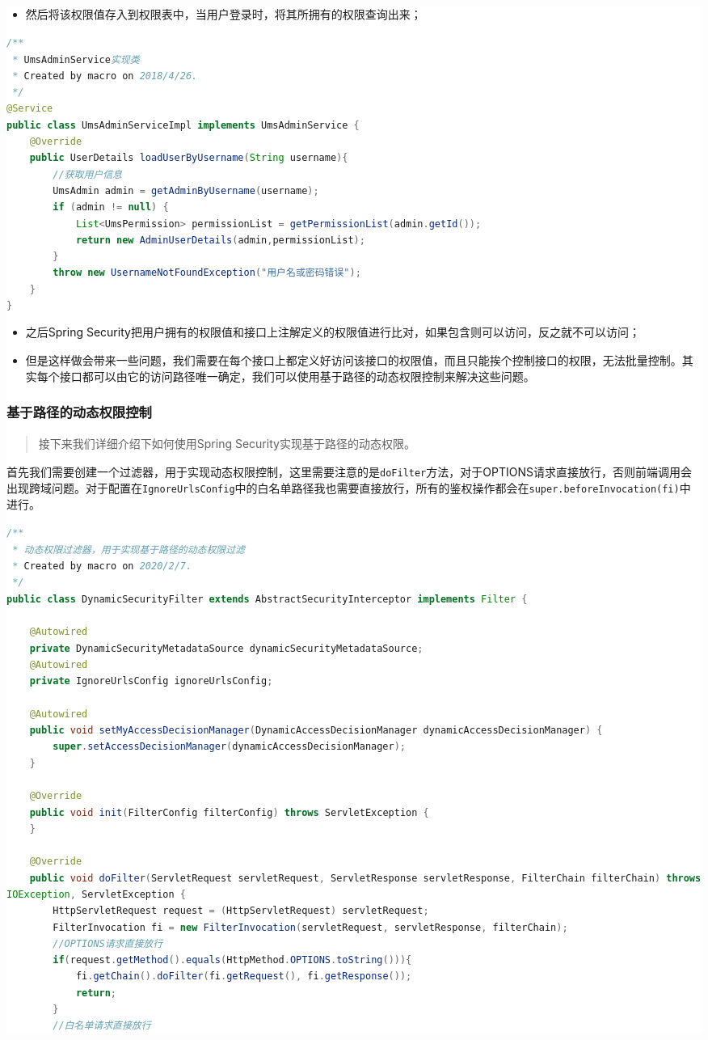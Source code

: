 - 然后将该权限值存入到权限表中，当用户登录时，将其所拥有的权限查询出来；

```java
/**
 * UmsAdminService实现类
 * Created by macro on 2018/4/26.
 */
@Service
public class UmsAdminServiceImpl implements UmsAdminService {
    @Override
    public UserDetails loadUserByUsername(String username){
        //获取用户信息
        UmsAdmin admin = getAdminByUsername(username);
        if (admin != null) {
            List<UmsPermission> permissionList = getPermissionList(admin.getId());
            return new AdminUserDetails(admin,permissionList);
        }
        throw new UsernameNotFoundException("用户名或密码错误");
    }
}
```

- 之后Spring Security把用户拥有的权限值和接口上注解定义的权限值进行比对，如果包含则可以访问，反之就不可以访问；

- 但是这样做会带来一些问题，我们需要在每个接口上都定义好访问该接口的权限值，而且只能挨个控制接口的权限，无法批量控制。其实每个接口都可以由它的访问路径唯一确定，我们可以使用基于路径的动态权限控制来解决这些问题。

### 基于路径的动态权限控制

> 接下来我们详细介绍下如何使用Spring Security实现基于路径的动态权限。

首先我们需要创建一个过滤器，用于实现动态权限控制，这里需要注意的是`doFilter`方法，对于OPTIONS请求直接放行，否则前端调用会出现跨域问题。对于配置在`IgnoreUrlsConfig`中的白名单路径我也需要直接放行，所有的鉴权操作都会在`super.beforeInvocation(fi)`中进行。

```java
/**
 * 动态权限过滤器，用于实现基于路径的动态权限过滤
 * Created by macro on 2020/2/7.
 */
public class DynamicSecurityFilter extends AbstractSecurityInterceptor implements Filter {

    @Autowired
    private DynamicSecurityMetadataSource dynamicSecurityMetadataSource;
    @Autowired
    private IgnoreUrlsConfig ignoreUrlsConfig;

    @Autowired
    public void setMyAccessDecisionManager(DynamicAccessDecisionManager dynamicAccessDecisionManager) {
        super.setAccessDecisionManager(dynamicAccessDecisionManager);
    }

    @Override
    public void init(FilterConfig filterConfig) throws ServletException {
    }

    @Override
    public void doFilter(ServletRequest servletRequest, ServletResponse servletResponse, FilterChain filterChain) throws IOException, ServletException {
        HttpServletRequest request = (HttpServletRequest) servletRequest;
        FilterInvocation fi = new FilterInvocation(servletRequest, servletResponse, filterChain);
        //OPTIONS请求直接放行
        if(request.getMethod().equals(HttpMethod.OPTIONS.toString())){
            fi.getChain().doFilter(fi.getRequest(), fi.getResponse());
            return;
        }
        //白名单请求直接放行
```